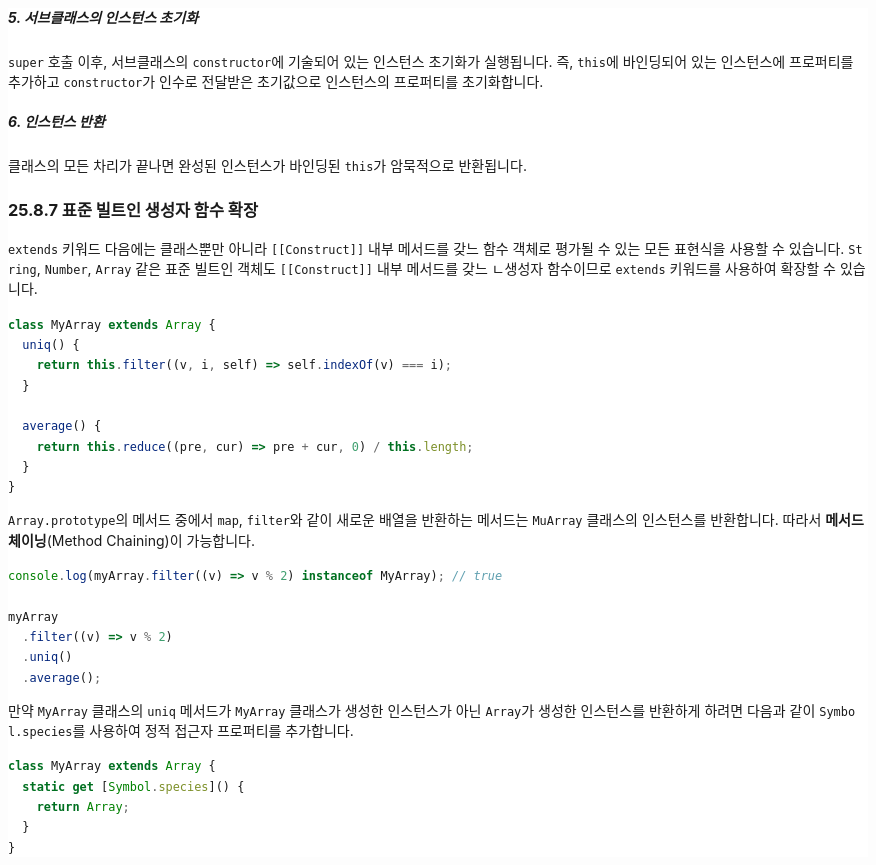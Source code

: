 ##### 5. 서브클래스의 인스턴스 초기화

`super` 호출 이후, 서브클래스의 `constructor`에 기술되어 있는 인스턴스 초기화가 실행됩니다. 즉, `this`에 바인딩되어 있는 인스턴스에 프로퍼티를 추가하고 `constructor`가 인수로 전달받은 초기값으로 인스턴스의 프로퍼티를 초기화합니다.

##### 6. 인스턴스 반환

클래스의 모든 차리가 끝나면 완성된 인스턴스가 바인딩된 `this`가 암묵적으로 반환됩니다.

### 25.8.7 표준 빌트인 생성자 함수 확장

`extends` 키워드 다음에는 클래스뿐만 아니라 `[[Construct]]` 내부 메서드를 갖느 함수 객체로 평가될 수 있는 모든 표현식을 사용할 수 있습니다. `String`, `Number`, `Array` 같은 표준 빌트인 객체도 `[[Construct]]` 내부 메서드를 갖느 ㄴ생성자 함수이므로 `extends` 키워드를 사용하여 확장할 수 있습니다.

```javascript
class MyArray extends Array {
  uniq() {
    return this.filter((v, i, self) => self.indexOf(v) === i);
  }

  average() {
    return this.reduce((pre, cur) => pre + cur, 0) / this.length;
  }
}
```

`Array.prototype`의 메서드 중에서 `map`, `filter`와 같이 새로운 배열을 반환하는 메서드는 `MuArray` 클래스의 인스턴스를 반환합니다. 따라서 **메서드 체이닝**(Method Chaining)이 가능합니다.

```javascript
console.log(myArray.filter((v) => v % 2) instanceof MyArray); // true

myArray
  .filter((v) => v % 2)
  .uniq()
  .average();
```

만약 `MyArray` 클래스의 `uniq` 메서드가 `MyArray` 클래스가 생성한 인스턴스가 아닌 `Array`가 생성한 인스턴스를 반환하게 하려면 다음과 같이 `Symbol.species`를 사용하여 정적 접근자 프로퍼티를 추가합니다.

```javascript
class MyArray extends Array {
  static get [Symbol.species]() {
    return Array;
  }
}
```
